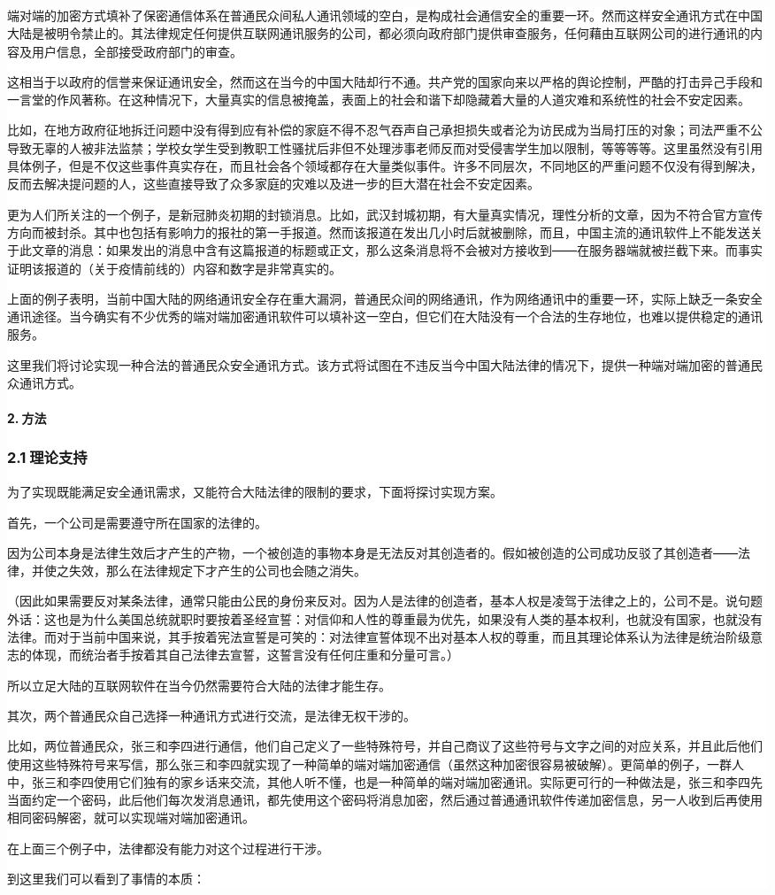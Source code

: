 </p>
<p>
 端对端的加密方式填补了保密通信体系在普通民众间私人通讯领域的空白，是构成社会通信安全的重要一环。然而这样安全通讯方式在中国大陆是被明令禁止的。其法律规定任何提供互联网通讯服务的公司，都必须向政府部门提供审查服务，任何藉由互联网公司的进行通讯的内容及用户信息，全部接受政府部门的审查。
</p>
<p>
 这相当于以政府的信誉来保证通讯安全，然而这在当今的中国大陆却行不通。共产党的国家向来以严格的舆论控制，严酷的打击异己手段和一言堂的作风著称。在这种情况下，大量真实的信息被掩盖，表面上的社会和谐下却隐藏着大量的人道灾难和系统性的社会不安定因素。
</p>
<p>
 比如，在地方政府征地拆迁问题中没有得到应有补偿的家庭不得不忍气吞声自己承担损失或者沦为访民成为当局打压的对象；司法严重不公导致无辜的人被非法监禁；学校女学生受到教职工性骚扰后非但不处理涉事老师反而对受侵害学生加以限制，等等等等。这里虽然没有引用具体例子，但是不仅这些事件真实存在，而且社会各个领域都存在大量类似事件。许多不同层次，不同地区的严重问题不仅没有得到解决，反而去解决提问题的人，这些直接导致了众多家庭的灾难以及进一步的巨大潜在社会不安定因素。
</p>
<p>
 更为人们所关注的一个例子，是新冠肺炎初期的封锁消息。比如，武汉封城初期，有大量真实情况，理性分析的文章，因为不符合官方宣传方向而被封杀。其中也包括有影响力的报社的第一手报道。然而该报道在发出几小时后就被删除，而且，中国主流的通讯软件上不能发送关于此文章的消息：如果发出的消息中含有这篇报道的标题或正文，那么这条消息将不会被对方接收到——在服务器端就被拦截下来。而事实证明该报道的（关于疫情前线的）内容和数字是非常真实的。
</p>
<p>
 上面的例子表明，当前中国大陆的网络通讯安全存在重大漏洞，普通民众间的网络通讯，作为网络通讯中的重要一环，实际上缺乏一条安全通讯途径。当今确实有不少优秀的端对端加密通讯软件可以填补这一空白，但它们在大陆没有一个合法的生存地位，也难以提供稳定的通讯服务。
</p>
<p>
 这里我们将讨论实现一种合法的普通民众安全通讯方式。该方式将试图在不违反当今中国大陆法律的情况下，提供一种端对端加密的普通民众通讯方式。
</p>
<h4>
 2. 方法
</h4>
<h3>
 2.1 理论支持
</h3>
<p>
 为了实现既能满足安全通讯需求，又能符合大陆法律的限制的要求，下面将探讨实现方案。
</p>
<p>
 首先，一个公司是需要遵守所在国家的法律的。
</p>
<p>
 因为公司本身是法律生效后才产生的产物，一个被创造的事物本身是无法反对其创造者的。假如被创造的公司成功反驳了其创造者——法律，并使之失效，那么在法律规定下才产生的公司也会随之消失。
</p>
<p>
 （因此如果需要反对某条法律，通常只能由公民的身份来反对。因为人是法律的创造者，基本人权是凌驾于法律之上的，公司不是。说句题外话：这也是为什么美国总统就职时要按着圣经宣誓：对信仰和人性的尊重最为优先，如果没有人类的基本权利，也就没有国家，也就没有法律。而对于当前中国来说，其手按着宪法宣誓是可笑的：对法律宣誓体现不出对基本人权的尊重，而且其理论体系认为法律是统治阶级意志的体现，而统治者手按着其自己法律去宣誓，这誓言没有任何庄重和分量可言。）
</p>
<p>
 所以立足大陆的互联网软件在当今仍然需要符合大陆的法律才能生存。
</p>
<p>
 其次，两个普通民众自己选择一种通讯方式进行交流，是法律无权干涉的。
</p>
<p>
 比如，两位普通民众，张三和李四进行通信，他们自己定义了一些特殊符号，并自己商议了这些符号与文字之间的对应关系，并且此后他们使用这些特殊符号来写信，那么张三和李四就实现了一种简单的端对端加密通信（虽然这种加密很容易被破解）。更简单的例子，一群人中，张三和李四使用它们独有的家乡话来交流，其他人听不懂，也是一种简单的端对端加密通讯。实际更可行的一种做法是，张三和李四先当面约定一个密码，此后他们每次发消息通讯，都先使用这个密码将消息加密，然后通过普通通讯软件传递加密信息，另一人收到后再使用相同密码解密，就可以实现端对端加密通讯。
</p>
<p>
 在上面三个例子中，法律都没有能力对这个过程进行干涉。
</p>
<p>
 到这里我们可以看到了事情的本质：
</p>
<p>